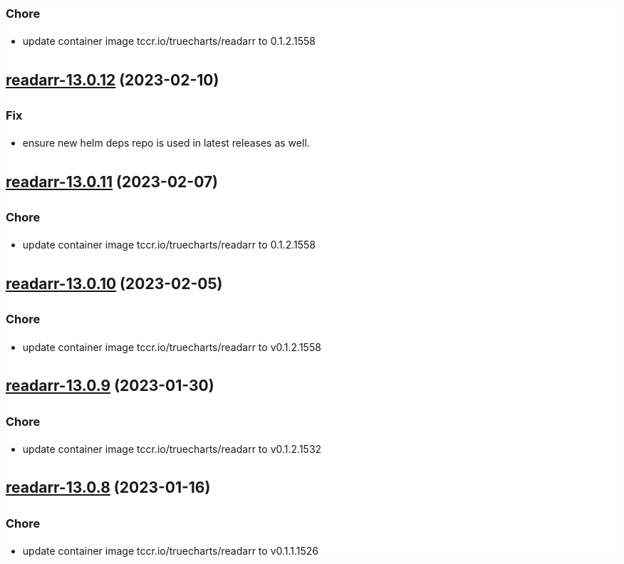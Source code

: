 ### Chore

- update container image tccr.io/truecharts/readarr to 0.1.2.1558
  
  


## [readarr-13.0.12](https://github.com/truecharts/charts/compare/readarr-13.0.11...readarr-13.0.12) (2023-02-10)

### Fix

- ensure new helm deps repo is used in latest releases as well.
  
  


## [readarr-13.0.11](https://github.com/truecharts/charts/compare/readarr-13.0.10...readarr-13.0.11) (2023-02-07)

### Chore

- update container image tccr.io/truecharts/readarr to 0.1.2.1558
  
  


## [readarr-13.0.10](https://github.com/truecharts/charts/compare/readarr-13.0.9...readarr-13.0.10) (2023-02-05)

### Chore

- update container image tccr.io/truecharts/readarr to v0.1.2.1558
  
  


## [readarr-13.0.9](https://github.com/truecharts/charts/compare/readarr-13.0.8...readarr-13.0.9) (2023-01-30)

### Chore

- update container image tccr.io/truecharts/readarr to v0.1.2.1532
  
  


## [readarr-13.0.8](https://github.com/truecharts/charts/compare/readarr-13.0.7...readarr-13.0.8) (2023-01-16)

### Chore

- update container image tccr.io/truecharts/readarr to v0.1.1.1526
  
  

